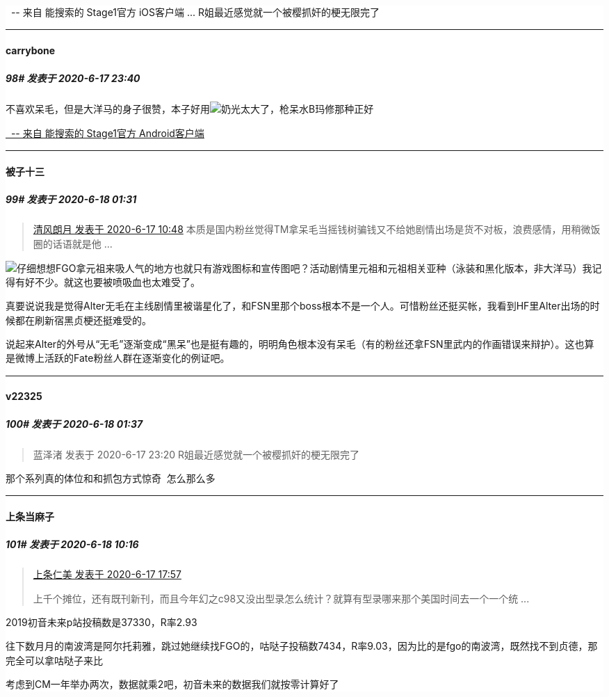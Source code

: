   -- 来自 能搜索的 Stage1官方 iOS客户端 ...</blockquote>
R姐最近感觉就一个被樱抓奸的梗无限完了


-----

####  carrybone  
##### 98#       发表于 2020-6-17 23:40


不喜欢呆毛，但是大洋马的身子很赞，本子好用<img src="https://static.saraba1st.com/image/smiley/face2017/072.png" referrerpolicy="no-referrer">奶光太大了，枪呆水B玛修那种正好

[  -- 来自 能搜索的 Stage1官方 Android客户端](https://www.coolapk.com/apk/140634)


-----

####  被子十三  
##### 99#       发表于 2020-6-18 01:31


<blockquote><a href="httphttps://bbs.saraba1st.com/2b/forum.php?mod=redirect&amp;goto=findpost&amp;pid=47835722&amp;ptid=1942206" target="_blank">清风朗月 发表于 2020-6-17 10:48</a>
本质是国内粉丝觉得TM拿呆毛当摇钱树骗钱又不给她剧情出场是货不对板，浪费感情，用稍微饭圈的话语就是他 ...</blockquote>
<img src="https://static.saraba1st.com/image/smiley/face2017/068.png" referrerpolicy="no-referrer">仔细想想FGO拿元祖来吸人气的地方也就只有游戏图标和宣传图吧？活动剧情里元祖和元祖相关亚种（泳装和黑化版本，非大洋马）我记得有好不少。就这也要被喷吸血也太难受了。

真要说说我是觉得Alter无毛在主线剧情里被谐星化了，和FSN里那个boss根本不是一个人。可惜粉丝还挺买帐，我看到HF里Alter出场的时候都在刷新宿黑贞梗还挺难受的。

说起来Alter的外号从“无毛”逐渐变成“黑呆”也是挺有趣的，明明角色根本没有呆毛（有的粉丝还拿FSN里武内的作画错误来辩护）。这也算是微博上活跃的Fate粉丝人群在逐渐变化的例证吧。


-----

####  v22325  
##### 100#       发表于 2020-6-18 01:37


<blockquote>蓝泽渚 发表于 2020-6-17 23:20
R姐最近感觉就一个被樱抓奸的梗无限完了</blockquote>
那个系列真的体位和和抓包方式惊奇  怎么那么多


-----

####  上条当麻子  
##### 101#       发表于 2020-6-18 10:16


<blockquote><a href="httphttps://bbs.saraba1st.com/2b/forum.php?mod=redirect&amp;goto=findpost&amp;pid=47840848&amp;ptid=1942206" target="_blank">上条仁美 发表于 2020-6-17 17:57</a>

上千个摊位，还有既刊新刊，而且今年幻之c98又没出型录怎么统计？就算有型录哪来那个美国时间去一个一个统 ...</blockquote>
2019初音未来p站投稿数是37330，R率2.93

往下数月月的南波湾是阿尔托莉雅，跳过她继续找FGO的，咕哒子投稿数7434，R率9.03，因为比的是fgo的南波湾，既然找不到贞德，那完全可以拿咕哒子来比

考虑到CM一年举办两次，数据就乘2吧，初音未来的数据我们就按零计算好了
